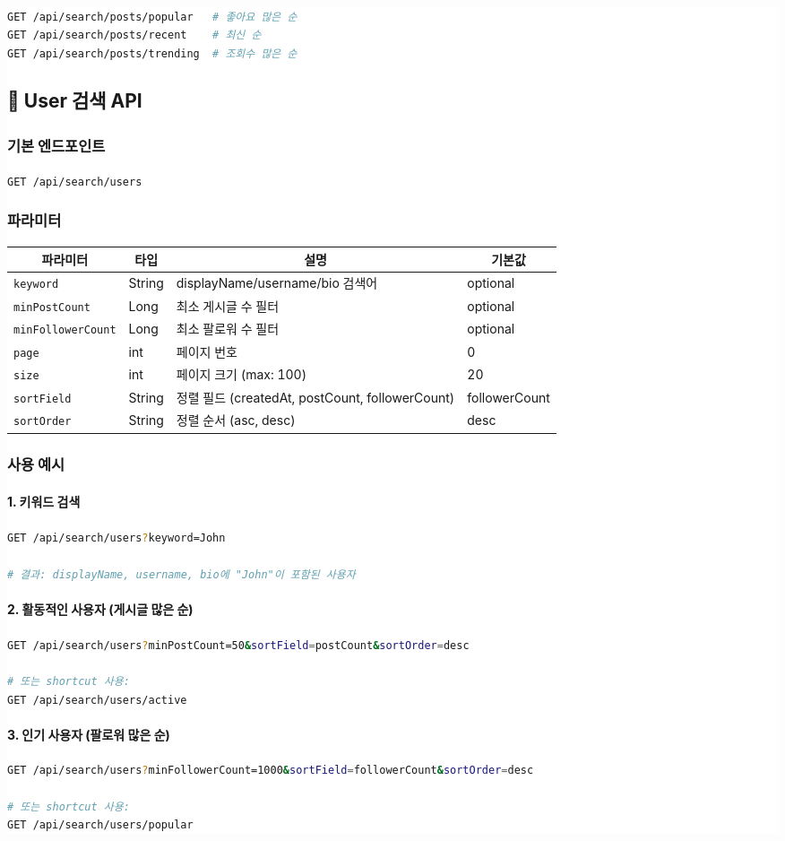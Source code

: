 ```bash
GET /api/search/posts/popular   # 좋아요 많은 순
GET /api/search/posts/recent    # 최신 순
GET /api/search/posts/trending  # 조회수 많은 순
```

## 👥 User 검색 API

### 기본 엔드포인트

```
GET /api/search/users
```

### 파라미터

| 파라미터 | 타입 | 설명 | 기본값 |
|---------|------|------|--------|
| `keyword` | String | displayName/username/bio 검색어 | optional |
| `minPostCount` | Long | 최소 게시글 수 필터 | optional |
| `minFollowerCount` | Long | 최소 팔로워 수 필터 | optional |
| `page` | int | 페이지 번호 | 0 |
| `size` | int | 페이지 크기 (max: 100) | 20 |
| `sortField` | String | 정렬 필드 (createdAt, postCount, followerCount) | followerCount |
| `sortOrder` | String | 정렬 순서 (asc, desc) | desc |

### 사용 예시

#### 1. 키워드 검색
```bash
GET /api/search/users?keyword=John

# 결과: displayName, username, bio에 "John"이 포함된 사용자
```

#### 2. 활동적인 사용자 (게시글 많은 순)
```bash
GET /api/search/users?minPostCount=50&sortField=postCount&sortOrder=desc

# 또는 shortcut 사용:
GET /api/search/users/active
```

#### 3. 인기 사용자 (팔로워 많은 순)
```bash
GET /api/search/users?minFollowerCount=1000&sortField=followerCount&sortOrder=desc

# 또는 shortcut 사용:
GET /api/search/users/popular
```
